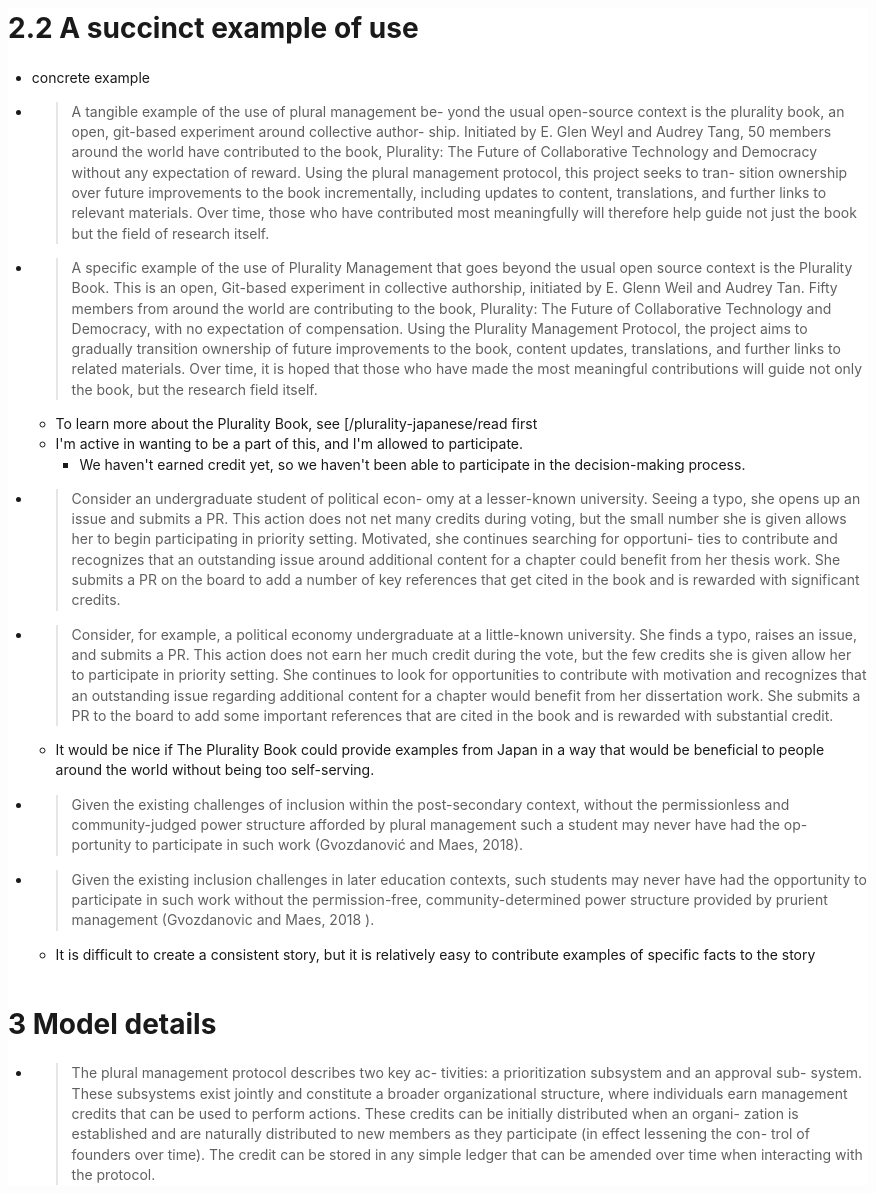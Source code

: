 

# 2.2 A succinct example of use
- concrete example
- > A tangible example of the use of plural management be- yond the usual open-source context is the plurality book, an open, git-based experiment around collective author- ship. Initiated by E. Glen Weyl and Audrey Tang, 50 members around the world have contributed to the book, Plurality: The Future of Collaborative Technology and Democracy without any expectation of reward. Using the plural management protocol, this project seeks to tran- sition ownership over future improvements to the book incrementally, including updates to content, translations, and further links to relevant materials. Over time, those who have contributed most meaningfully will therefore help guide not just the book but the field of research itself.
- > A specific example of the use of Plurality Management that goes beyond the usual open source context is the Plurality Book. This is an open, Git-based experiment in collective authorship, initiated by E. Glenn Weil and Audrey Tan. Fifty members from around the world are contributing to the book, Plurality: The Future of Collaborative Technology and Democracy, with no expectation of compensation. Using the Plurality Management Protocol, the project aims to gradually transition ownership of future improvements to the book, content updates, translations, and further links to related materials. Over time, it is hoped that those who have made the most meaningful contributions will guide not only the book, but the research field itself.
    - To learn more about the Plurality Book, see [/plurality-japanese/read first
    - I'm active in wanting to be a part of this, and I'm allowed to participate.
        - We haven't earned credit yet, so we haven't been able to participate in the decision-making process.
- > Consider an undergraduate student of political econ- omy at a lesser-known university. Seeing a typo, she opens up an issue and submits a PR. This action does not net many credits during voting, but the small number she is given allows her to begin participating in priority setting. Motivated, she continues searching for opportuni- ties to contribute and recognizes that an outstanding issue around additional content for a chapter could benefit from her thesis work. She submits a PR on the board to add a number of key references that get cited in the book and is rewarded with significant credits.
- > Consider, for example, a political economy undergraduate at a little-known university. She finds a typo, raises an issue, and submits a PR. This action does not earn her much credit during the vote, but the few credits she is given allow her to participate in priority setting. She continues to look for opportunities to contribute with motivation and recognizes that an outstanding issue regarding additional content for a chapter would benefit from her dissertation work. She submits a PR to the board to add some important references that are cited in the book and is rewarded with substantial credit.
    - It would be nice if The Plurality Book could provide examples from Japan in a way that would be beneficial to people around the world without being too self-serving.
- > Given the existing challenges of inclusion within the post-secondary context, without the permissionless and community-judged power structure afforded by plural management such a student may never have had the op- portunity to participate in such work (Gvozdanović and Maes, 2018).
- > Given the existing inclusion challenges in later education contexts, such students may never have had the opportunity to participate in such work without the permission-free, community-determined power structure provided by prurient management (Gvozdanovic and Maes, 2018 ).
    - It is difficult to create a consistent story, but it is relatively easy to contribute examples of specific facts to the story

# 3 Model details
- > The plural management protocol describes two key ac- tivities: a prioritization subsystem and an approval sub- system. These subsystems exist jointly and constitute a broader organizational structure, where individuals earn management credits that can be used to perform actions. These credits can be initially distributed when an organi- zation is established and are naturally distributed to new members as they participate (in effect lessening the con- trol of founders over time). The credit can be stored in any simple ledger that can be amended over time when interacting with the protocol.